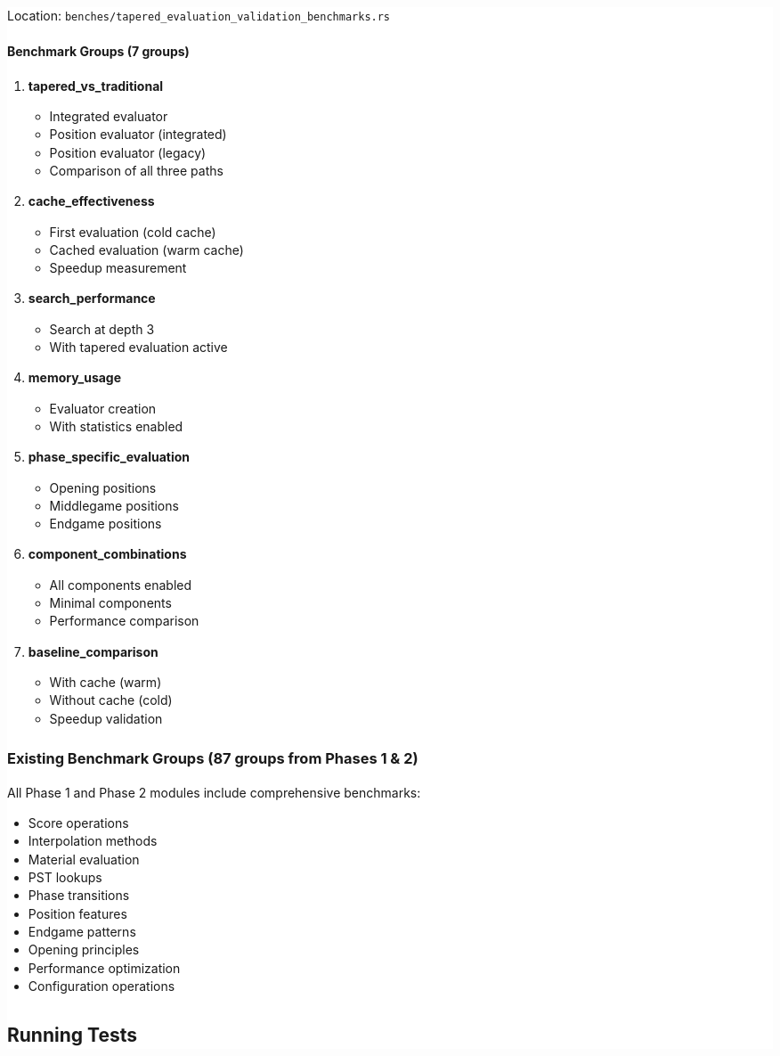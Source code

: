 Location: `benches/tapered_evaluation_validation_benchmarks.rs`

#### Benchmark Groups (7 groups)

1. **tapered_vs_traditional**
   - Integrated evaluator
   - Position evaluator (integrated)
   - Position evaluator (legacy)
   - Comparison of all three paths

2. **cache_effectiveness**
   - First evaluation (cold cache)
   - Cached evaluation (warm cache)
   - Speedup measurement

3. **search_performance**
   - Search at depth 3
   - With tapered evaluation active

4. **memory_usage**
   - Evaluator creation
   - With statistics enabled

5. **phase_specific_evaluation**
   - Opening positions
   - Middlegame positions
   - Endgame positions

6. **component_combinations**
   - All components enabled
   - Minimal components
   - Performance comparison

7. **baseline_comparison**
   - With cache (warm)
   - Without cache (cold)
   - Speedup validation

### Existing Benchmark Groups (87 groups from Phases 1 & 2)

All Phase 1 and Phase 2 modules include comprehensive benchmarks:
- Score operations
- Interpolation methods
- Material evaluation
- PST lookups
- Phase transitions
- Position features
- Endgame patterns
- Opening principles
- Performance optimization
- Configuration operations

## Running Tests

